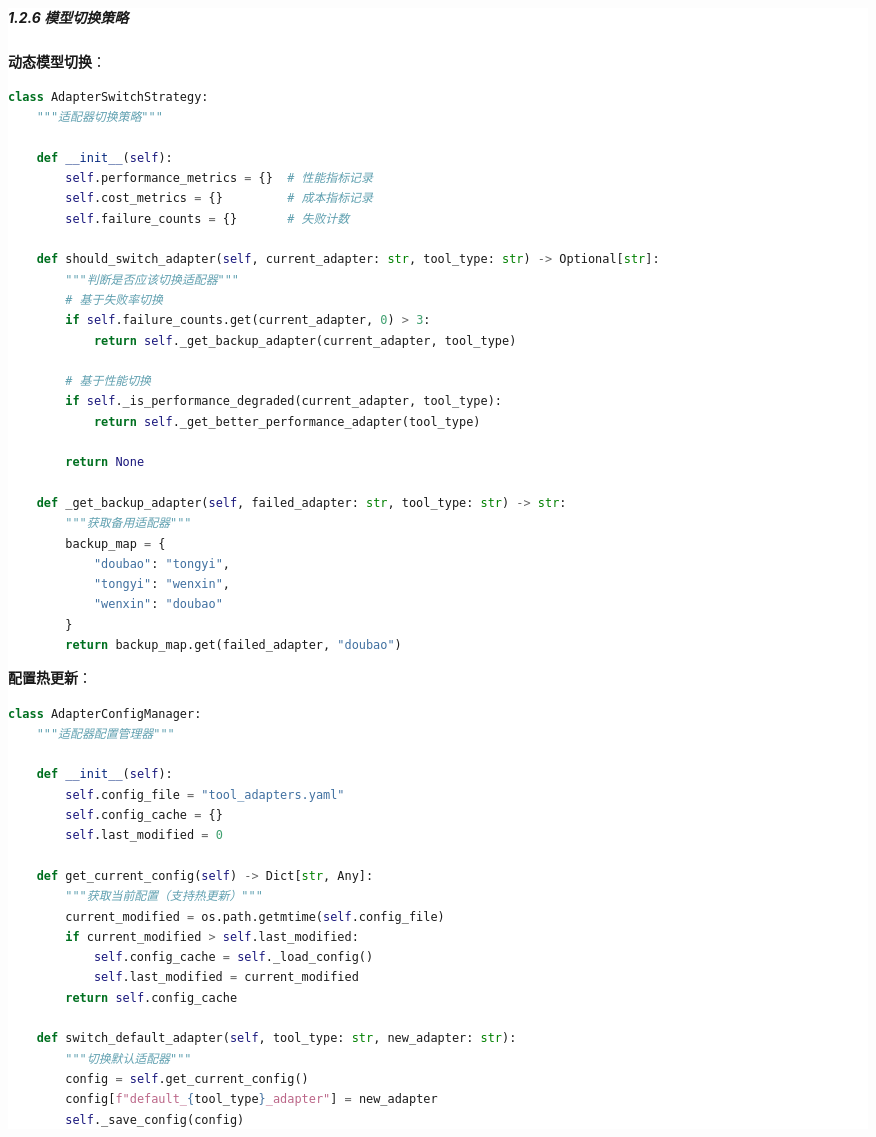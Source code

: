 ##### 1.2.6 模型切换策略

**动态模型切换**：
```python
class AdapterSwitchStrategy:
    """适配器切换策略"""

    def __init__(self):
        self.performance_metrics = {}  # 性能指标记录
        self.cost_metrics = {}         # 成本指标记录
        self.failure_counts = {}       # 失败计数

    def should_switch_adapter(self, current_adapter: str, tool_type: str) -> Optional[str]:
        """判断是否应该切换适配器"""
        # 基于失败率切换
        if self.failure_counts.get(current_adapter, 0) > 3:
            return self._get_backup_adapter(current_adapter, tool_type)

        # 基于性能切换
        if self._is_performance_degraded(current_adapter, tool_type):
            return self._get_better_performance_adapter(tool_type)

        return None

    def _get_backup_adapter(self, failed_adapter: str, tool_type: str) -> str:
        """获取备用适配器"""
        backup_map = {
            "doubao": "tongyi",
            "tongyi": "wenxin",
            "wenxin": "doubao"
        }
        return backup_map.get(failed_adapter, "doubao")
```

**配置热更新**：
```python
class AdapterConfigManager:
    """适配器配置管理器"""

    def __init__(self):
        self.config_file = "tool_adapters.yaml"
        self.config_cache = {}
        self.last_modified = 0

    def get_current_config(self) -> Dict[str, Any]:
        """获取当前配置（支持热更新）"""
        current_modified = os.path.getmtime(self.config_file)
        if current_modified > self.last_modified:
            self.config_cache = self._load_config()
            self.last_modified = current_modified
        return self.config_cache

    def switch_default_adapter(self, tool_type: str, new_adapter: str):
        """切换默认适配器"""
        config = self.get_current_config()
        config[f"default_{tool_type}_adapter"] = new_adapter
        self._save_config(config)
```
